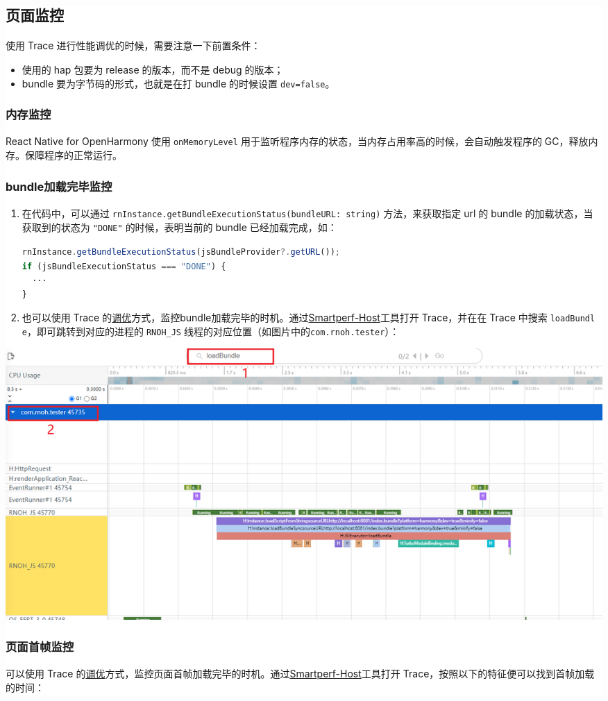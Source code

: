 ## 页面监控

使用 Trace 进行性能调优的时候，需要注意一下前置条件：

- 使用的 hap 包要为 release 的版本，而不是 debug 的版本；
- bundle 要为字节码的形式，也就是在打 bundle 的时候设置 `dev=false`。

### 内存监控

React Native for OpenHarmony 使用 `onMemoryLevel` 用于监听程序内存的状态，当内存占用率高的时候，会自动触发程序的 GC，释放内存。保障程序的正常运行。

### bundle加载完毕监控

1. 在代码中，可以通过 `rnInstance.getBundleExecutionStatus(bundleURL: string)` 方法，来获取指定 url 的 bundle 的加载状态，当获取到的状态为 `"DONE"` 的时候，表明当前的 bundle 已经加载完成，如：

    ```typescript
    rnInstance.getBundleExecutionStatus(jsBundleProvider?.getURL());
    if (jsBundleExecutionStatus === "DONE") {
      ···
    }
    ```

2. 也可以使用 Trace 的[调优](https://developer.huawei.com/consumer/cn/doc/harmonyos-guides-V5/bpta-optimization-overview-0000001869609160-V5)方式，监控bundle加载完毕的时机。通过[Smartperf-Host](https://gitee.com/openharmony-sig/smartperf#smartperf-host)工具打开 Trace，并在在 Trace 中搜索 `loadBundle`，即可跳转到对应的进程的 `RNOH_JS` 线程的对应位置（如图片中的`com.rnoh.tester`）：

![loadBundle-trace](./figures/loadBundle-trace.png)

### 页面首帧监控

可以使用 Trace 的[调优](https://developer.huawei.com/consumer/cn/doc/harmonyos-guides-V5/bpta-optimization-overview-0000001869609160-V5)方式，监控页面首帧加载完毕的时机。通过[Smartperf-Host](https://gitee.com/openharmony-sig/smartperf#smartperf-host)工具打开 Trace，按照以下的特征便可以找到首帧加载的时间：
